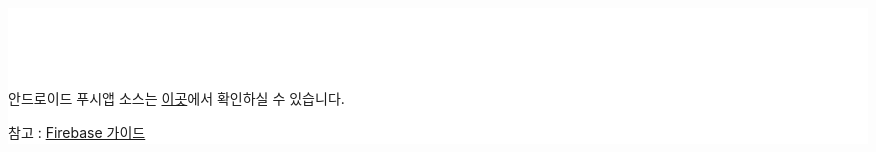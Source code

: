 </div>
<div class="page" title="Page 1">
<div class="section" style="background-color: rgb(100.000000%, 100.000000%, 100.000000%);">
</div>
</div>
<div class="page" title="Page 1">
<div class="section" style="background-color: rgb(100.000000%, 100.000000%, 100.000000%);">
</div>
</div>



<br><br><br><br>
안드로이드 푸시앱 소스는 [이곳]에서 확인하실 수 있습니다.

참고 : [Firebase 가이드]

[다운로드]: https://sourceforge.net/projects/dex2jar/
[https://fcm.googleapis.com/fcm/send]: https://fcm.googleapis.com/fcm/send
[Firebase 가이드]: https://firebase.google.com/docs/cloud-messaging/android/client?hl=ko
[Firebase Console]: https://console.firebase.google.com/
[이곳]: https://github.com/stonybean/MyPushTest
